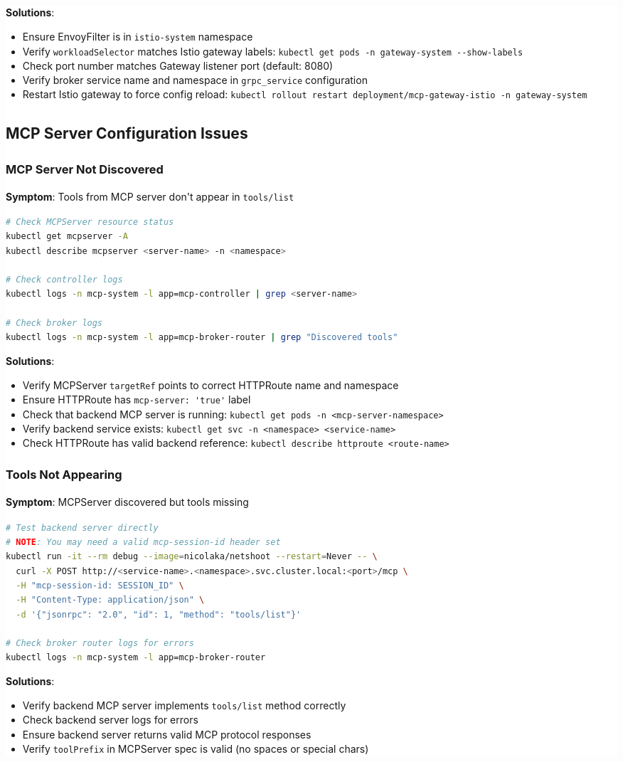 **Solutions**:
- Ensure EnvoyFilter is in `istio-system` namespace
- Verify `workloadSelector` matches Istio gateway labels: `kubectl get pods -n gateway-system --show-labels`
- Check port number matches Gateway listener port (default: 8080)
- Verify broker service name and namespace in `grpc_service` configuration
- Restart Istio gateway to force config reload: `kubectl rollout restart deployment/mcp-gateway-istio -n gateway-system`

## MCP Server Configuration Issues

### MCP Server Not Discovered

**Symptom**: Tools from MCP server don't appear in `tools/list`

```bash
# Check MCPServer resource status
kubectl get mcpserver -A
kubectl describe mcpserver <server-name> -n <namespace>

# Check controller logs
kubectl logs -n mcp-system -l app=mcp-controller | grep <server-name>

# Check broker logs
kubectl logs -n mcp-system -l app=mcp-broker-router | grep "Discovered tools"
```

**Solutions**:
- Verify MCPServer `targetRef` points to correct HTTPRoute name and namespace
- Ensure HTTPRoute has `mcp-server: 'true'` label
- Check that backend MCP server is running: `kubectl get pods -n <mcp-server-namespace>`
- Verify backend service exists: `kubectl get svc -n <namespace> <service-name>`
- Check HTTPRoute has valid backend reference: `kubectl describe httproute <route-name>`

### Tools Not Appearing

**Symptom**: MCPServer discovered but tools missing

```bash
# Test backend server directly
# NOTE: You may need a valid mcp-session-id header set 
kubectl run -it --rm debug --image=nicolaka/netshoot --restart=Never -- \
  curl -X POST http://<service-name>.<namespace>.svc.cluster.local:<port>/mcp \
  -H "mcp-session-id: SESSION_ID" \
  -H "Content-Type: application/json" \
  -d '{"jsonrpc": "2.0", "id": 1, "method": "tools/list"}'

# Check broker router logs for errors
kubectl logs -n mcp-system -l app=mcp-broker-router
```

**Solutions**:
- Verify backend MCP server implements `tools/list` method correctly
- Check backend server logs for errors
- Ensure backend server returns valid MCP protocol responses
- Verify `toolPrefix` in MCPServer spec is valid (no spaces or special chars)
